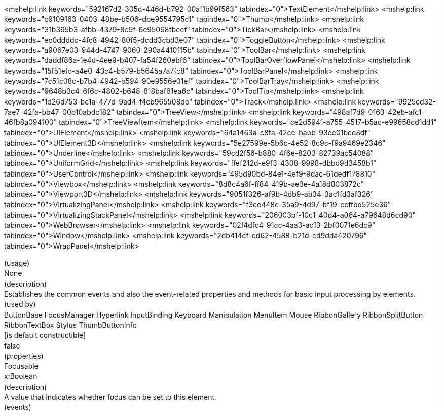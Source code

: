 <mshelp:link keywords="592167d2-305d-446d-b792-00af1b99f563" tabindex="0">TextElement</mshelp:link> <mshelp:link keywords="c9109163-0403-48be-b506-dbe9554795c1" tabindex="0">Thumb</mshelp:link> <mshelp:link keywords="31b365b3-afbb-4379-8c9f-6e95068fbcef" tabindex="0">TickBar</mshelp:link> <mshelp:link keywords="ec0ddddc-4fc8-4942-80f5-dcdd3cbd3e07" tabindex="0">ToggleButton</mshelp:link> <mshelp:link keywords="a9067e03-944d-4747-9060-290a4410115b" tabindex="0">ToolBar</mshelp:link> <mshelp:link keywords="daddf86a-1e4d-4ee9-b407-fa54f260ebf6" tabindex="0">ToolBarOverflowPanel</mshelp:link> <mshelp:link keywords="15f51efc-a4e0-43c4-b579-b5645a7a7fc8" tabindex="0">ToolBarPanel</mshelp:link> <mshelp:link keywords="7c51c08c-b7b4-4942-b594-90e9556e01ef" tabindex="0">ToolBarTray</mshelp:link> <mshelp:link keywords="9648b3c4-6f6c-4802-b648-818baf61ea6c" tabindex="0">ToolTip</mshelp:link> <mshelp:link keywords="1d26d753-bc1a-477d-9ad4-f4cb965508de" tabindex="0">Track</mshelp:link> <mshelp:link keywords="9925cd32-7ae7-42fa-bb47-00b10abdc182" tabindex="0">TreeView</mshelp:link> <mshelp:link keywords="498af7d9-0163-42eb-afc1-46fb8a094100" tabindex="0">TreeViewItem</mshelp:link> <mshelp:link keywords="ce2d5941-a755-4517-b5ac-e99658cd1dd1" tabindex="0">UIElement</mshelp:link> <mshelp:link keywords="64a1463a-c8fa-42ce-babb-93ee01bce8df" tabindex="0">UIElement3D</mshelp:link> <mshelp:link keywords="5e27599e-5b6c-4e52-8c9c-f9a9469e2346" tabindex="0">Underline</mshelp:link> <mshelp:link keywords="59cd2f56-b880-4f6e-8203-82739ac54088" tabindex="0">UniformGrid</mshelp:link> <mshelp:link keywords="ffef212d-e9f3-4308-9998-dbbd9d3458b1" tabindex="0">UserControl</mshelp:link> <mshelp:link keywords="495d90bd-84e1-4ef9-9dac-61dedf178810" tabindex="0">Viewbox</mshelp:link> <mshelp:link keywords="8d8c4a6f-ff84-419b-ae3e-4a18d803872c" tabindex="0">Viewport3D</mshelp:link> <mshelp:link keywords="9051f326-af9b-4db9-ab34-3ac1fd3af326" tabindex="0">VirtualizingPanel</mshelp:link> <mshelp:link keywords="f3ce448c-35a9-4d97-bf19-ccffbd525e36" tabindex="0">VirtualizingStackPanel</mshelp:link> <mshelp:link keywords="206003bf-10c1-40d4-a064-a79648d6cd90" tabindex="0">WebBrowser</mshelp:link> <mshelp:link keywords="02f4dfc4-91cc-4aa3-ac13-2bf0071e6dc9" tabindex="0">Window</mshelp:link> <mshelp:link keywords="2db414cf-ed62-4588-b21d-cd9dda420796" tabindex="0">WrapPanel</mshelp:link> </td>
 </tr>
 <tr><td><div class="indent0">(usage)</div></td>
 <td>None. </td>
 </tr>
 <tr><td><div class="indent0">(description)</div></td>
 <td>Establishes the common events and also the event-related properties and methods for basic input processing by elements. </td>
 </tr>
 <tr><td><div class="indent0">(used by)</div></td>
 <td><mshelp:link keywords="e3972100-6e2b-454d-9ced-c55606073056" tabindex="0">ButtonBase</mshelp:link> <mshelp:link keywords="53ac033c-6199-42e2-bfeb-20c8a7547789" tabindex="0">FocusManager</mshelp:link> <mshelp:link keywords="a3e57ff3-7399-49e2-833e-43e0f931583f" tabindex="0">Hyperlink</mshelp:link> <mshelp:link keywords="9911b48f-6e04-4238-a0fa-365f382e4df6" tabindex="0">InputBinding</mshelp:link> <mshelp:link keywords="c1e181b0-162d-4746-a078-0a57af353f28" tabindex="0">Keyboard</mshelp:link> <mshelp:link keywords="2a103b66-40f6-4f44-8089-3757acf13b57" tabindex="0">Manipulation</mshelp:link> <mshelp:link keywords="57ab1907-acbe-4e22-801b-f75e1bf4a9e7" tabindex="0">MenuItem</mshelp:link> <mshelp:link keywords="851ba175-7433-4d5e-beb4-0b408e0ecea4" tabindex="0">Mouse</mshelp:link> <mshelp:link keywords="eca60443-bc29-44dd-94a4-4e7d1c665a25" tabindex="0">RibbonGallery</mshelp:link> <mshelp:link keywords="86a8797a-2057-4235-bd38-bd987512b369" tabindex="0">RibbonSplitButton</mshelp:link> <mshelp:link keywords="29aaab6c-3134-467c-8f87-1d5e67b73963" tabindex="0">RibbonTextBox</mshelp:link> <mshelp:link keywords="c56b72b9-a7b0-49f0-ae63-c475c6559779" tabindex="0">Stylus</mshelp:link> <mshelp:link keywords="de856b95-5606-49f0-9236-fd7a407bf8d8" tabindex="0">ThumbButtonInfo</mshelp:link> </td>
 </tr>
 <tr><td><div class="indent0">[is default constructible]</div></td>
 <td>false </td>
 </tr>
 <tr><td><div class="indent0">(properties)</div></td>
 <td> </td>
 </tr>
 <tr><td><div class="indent2">Focusable</div></td>
 <td><mshelp:link keywords="c179f5e8-f1d2-4665-a360-ea494307b744" tabindex="0">x:Boolean</mshelp:link> </td>
 </tr>
 <tr><td><div class="indent4">(description)</div></td>
 <td>A value that indicates whether focus can be set to this element. </td>
 </tr>
 <tr><td><div class="indent0">(events)</div></td>
 <td> </td>
 </tr>
